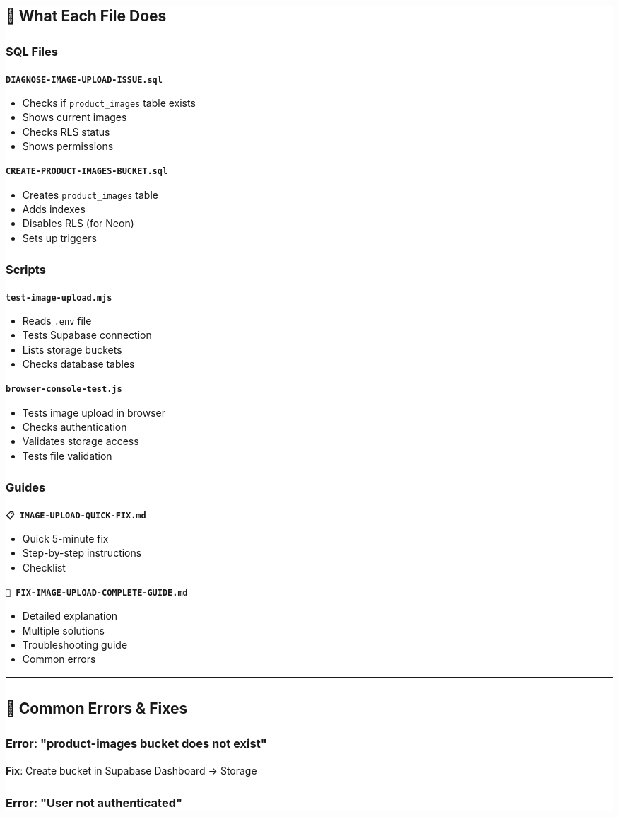 
## 🎯 What Each File Does

### SQL Files

**`DIAGNOSE-IMAGE-UPLOAD-ISSUE.sql`**
- Checks if `product_images` table exists
- Shows current images
- Checks RLS status
- Shows permissions

**`CREATE-PRODUCT-IMAGES-BUCKET.sql`**
- Creates `product_images` table
- Adds indexes
- Disables RLS (for Neon)
- Sets up triggers

### Scripts

**`test-image-upload.mjs`**
- Reads `.env` file
- Tests Supabase connection
- Lists storage buckets
- Checks database tables

**`browser-console-test.js`**
- Tests image upload in browser
- Checks authentication
- Validates storage access
- Tests file validation

### Guides

**`📋 IMAGE-UPLOAD-QUICK-FIX.md`**
- Quick 5-minute fix
- Step-by-step instructions
- Checklist

**`🔧 FIX-IMAGE-UPLOAD-COMPLETE-GUIDE.md`**
- Detailed explanation
- Multiple solutions
- Troubleshooting guide
- Common errors

---

## 🚨 Common Errors & Fixes

### Error: "product-images bucket does not exist"

**Fix**: Create bucket in Supabase Dashboard → Storage

### Error: "User not authenticated"
